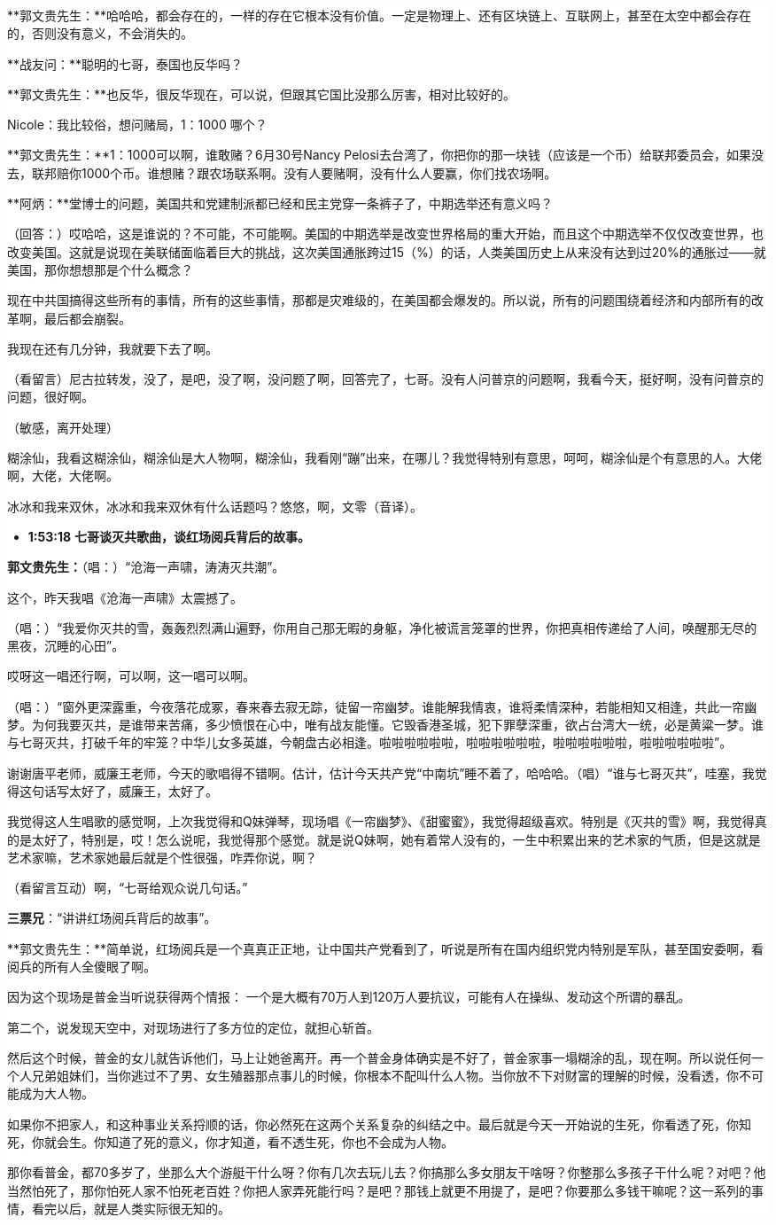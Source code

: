 **郭文贵先生：**哈哈哈，都会存在的，一样的存在它根本没有价值。一定是物理上、还有区块链上、互联网上，甚至在太空中都会存在的，否则没有意义，不会消失的。
 
**战友问：**聪明的七哥，泰国也反华吗？
 
**郭文贵先生：**也反华，很反华现在，可以说，但跟其它国比没那么厉害，相对比较好的。
 
Nicole：我比较俗，想问赌局，1：1000 哪个？
 
**郭文贵先生：**1：1000可以啊，谁敢赌？6月30号Nancy Pelosi去台湾了，你把你的那一块钱（应该是一个币）给联邦委员会，如果没去，联邦赔你1000个币。谁想赌？跟农场联系啊。没有人要赌啊，没有什么人要赢，你们找农场啊。
 
**阿炳：**堂博士的问题，美国共和党建制派都已经和民主党穿一条裤子了，中期选举还有意义吗？
 
（回答：）哎哈哈，这是谁说的？不可能，不可能啊。美国的中期选举是改变世界格局的重大开始，而且这个中期选举不仅仅改变世界，也改变美国。这就是说现在美联储面临着巨大的挑战，这次美国通胀跨过15（%）的话，人类美国历史上从来没有达到过20%的通胀过——就美国，那你想想那是个什么概念？
 
现在中共国搞得这些所有的事情，所有的这些事情，那都是灾难级的，在美国都会爆发的。所以说，所有的问题围绕着经济和内部所有的改革啊，最后都会崩裂。
 
我现在还有几分钟，我就要下去了啊。
 
（看留言）尼古拉转发，没了，是吧，没了啊，没问题了啊，回答完了，七哥。没有人问普京的问题啊，我看今天，挺好啊，没有问普京的问题，很好啊。
 
（敏感，离开处理）
 
糊涂仙，我看这糊涂仙，糊涂仙是大人物啊，糊涂仙，我看刚“蹦”出来，在哪儿？我觉得特别有意思，呵呵，糊涂仙是个有意思的人。大佬啊，大佬，大佬啊。
 
冰冰和我来双休，冰冰和我来双休有什么话题吗？悠悠，啊，文零（音译）。

- **1:53:18** **七哥谈灭共歌曲，谈红场阅兵背后的故事。**

**郭文贵先生：**（唱：）“沧海一声啸，涛涛灭共潮”。
 
这个，昨天我唱《沧海一声啸》太震撼了。
 
（唱：）“我爱你灭共的雪，轰轰烈烈满山遍野，你用自己那无暇的身躯，净化被谎言笼罩的世界，你把真相传递给了人间，唤醒那无尽的黑夜，沉睡的心田”。
 
哎呀这一唱还行啊，可以啊，这一唱可以啊。
 
（唱：）“窗外更深露重，今夜落花成冢，春来春去寂无踪，徒留一帘幽梦。谁能解我情衷，谁将柔情深种，若能相知又相逢，共此一帘幽梦。为何我要灭共，是谁带来苦痛，多少愤恨在心中，唯有战友能懂。它毁香港圣城，犯下罪孽深重，欲占台湾大一统，必是黄粱一梦。谁与七哥灭共，打破千年的牢笼？中华儿女多英雄，今朝盘古必相逢。啦啦啦啦啦啦，啦啦啦啦啦啦，啦啦啦啦啦啦，啦啦啦啦啦啦”。
 
谢谢唐平老师，威廉王老师，今天的歌唱得不错啊。估计，估计今天共产党“中南坑”睡不着了，哈哈哈。（唱）“谁与七哥灭共”，哇塞，我觉得这句话写太好了，威廉王，太好了。
 
我觉得这人生唱歌的感觉啊，上次我觉得和Q妹弹琴，现场唱《一帘幽梦》、《甜蜜蜜》，我觉得超级喜欢。特别是《灭共的雪》啊，我觉得真的是太好了，特别是，哎！怎么说呢，我觉得那个感觉。就是说Q妹啊，她有着常人没有的，一生中积累出来的艺术家的气质，但是这就是艺术家嘛，艺术家她最后就是个性很强，咋弄你说，啊？
 
（看留言互动）啊，“七哥给观众说几句话。”
 
**三票兄**：“讲讲红场阅兵背后的故事”。
 
**郭文贵先生：**简单说，红场阅兵是一个真真正正地，让中国共产党看到了，听说是所有在国内组织党内特别是军队，甚至国安委啊，看阅兵的所有人全傻眼了啊。
 
因为这个现场是普金当听说获得两个情报：
一个是大概有70万人到120万人要抗议，可能有人在操纵、发动这个所谓的暴乱。
 
第二个，说发现天空中，对现场进行了多方位的定位，就担心斩首。
 
然后这个时候，普金的女儿就告诉他们，马上让她爸离开。再一个普金身体确实是不好了，普金家事一塌糊涂的乱，现在啊。所以说任何一个人兄弟姐妹们，当你逃过不了男、女生殖器那点事儿的时候，你根本不配叫什么人物。当你放不下对财富的理解的时候，没看透，你不可能成为大人物。
 
如果你不把家人，和这种事业关系捋顺的话，你必然死在这两个关系复杂的纠结之中。最后就是今天一开始说的生死，你看透了死，你知死，你就会生。你知道了死的意义，你才知道，看不透生死，你也不会成为人物。
 
那你看普金，都70多岁了，坐那么大个游艇干什么呀？你有几次去玩儿去？你搞那么多女朋友干啥呀？你整那么多孩子干什么呢？对吧？他当然怕死了，那你怕死人家不怕死老百姓？你把人家弄死能行吗？是吧？那钱上就更不用提了，是吧？你要那么多钱干嘛呢？这一系列的事情，看完以后，就是人类实际很无知的。
